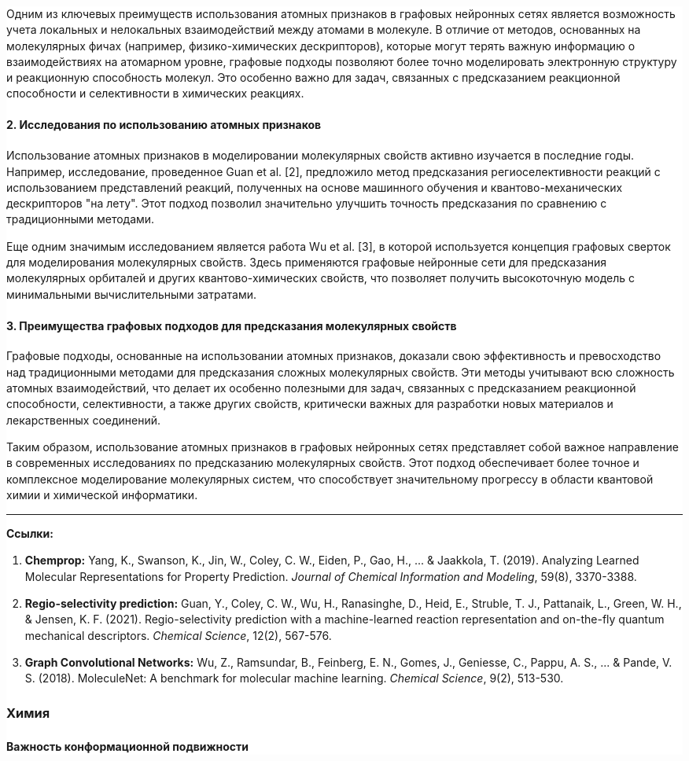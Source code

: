 Одним из ключевых преимуществ использования атомных признаков в графовых нейронных сетях является возможность учета локальных и нелокальных взаимодействий между атомами в молекуле. В отличие от методов, основанных на молекулярных фичах (например, физико-химических дескрипторов), которые могут терять важную информацию о взаимодействиях на атомарном уровне, графовые подходы позволяют более точно моделировать электронную структуру и реакционную способность молекул. Это особенно важно для задач, связанных с предсказанием реакционной способности и селективности в химических реакциях.

#### 2. **Исследования по использованию атомных признаков**

Использование атомных признаков в моделировании молекулярных свойств активно изучается в последние годы. Например, исследование, проведенное Guan et al. [2], предложило метод предсказания региоселективности реакций с использованием представлений реакций, полученных на основе машинного обучения и квантово-механических дескрипторов "на лету". Этот подход позволил значительно улучшить точность предсказания по сравнению с традиционными методами.

Еще одним значимым исследованием является работа Wu et al. [3], в которой используется концепция графовых сверток для моделирования молекулярных свойств. Здесь применяются графовые нейронные сети для предсказания молекулярных орбиталей и других квантово-химических свойств, что позволяет получить высокоточную модель с минимальными вычислительными затратами.

#### 3. **Преимущества графовых подходов для предсказания молекулярных свойств**

Графовые подходы, основанные на использовании атомных признаков, доказали свою эффективность и превосходство над традиционными методами для предсказания сложных молекулярных свойств. Эти методы учитывают всю сложность атомных взаимодействий, что делает их особенно полезными для задач, связанных с предсказанием реакционной способности, селективности, а также других свойств, критически важных для разработки новых материалов и лекарственных соединений.

Таким образом, использование атомных признаков в графовых нейронных сетях представляет собой важное направление в современных исследованиях по предсказанию молекулярных свойств. Этот подход обеспечивает более точное и комплексное моделирование молекулярных систем, что способствует значительному прогрессу в области квантовой химии и химической информатики.

---

**Ссылки:**

1. **Chemprop:** Yang, K., Swanson, K., Jin, W., Coley, C. W., Eiden, P., Gao, H., ... & Jaakkola, T. (2019). Analyzing Learned Molecular Representations for Property Prediction. *Journal of Chemical Information and Modeling*, 59(8), 3370-3388.
  
2. **Regio-selectivity prediction:** Guan, Y., Coley, C. W., Wu, H., Ranasinghe, D., Heid, E., Struble, T. J., Pattanaik, L., Green, W. H., & Jensen, K. F. (2021). Regio-selectivity prediction with a machine-learned reaction representation and on-the-fly quantum mechanical descriptors. *Chemical Science*, 12(2), 567-576.

3. **Graph Convolutional Networks:** Wu, Z., Ramsundar, B., Feinberg, E. N., Gomes, J., Geniesse, C., Pappu, A. S., ... & Pande, V. S. (2018). MoleculeNet: A benchmark for molecular machine learning. *Chemical Science*, 9(2), 513-530.

### Химия

#### Важность конформационной подвижности
